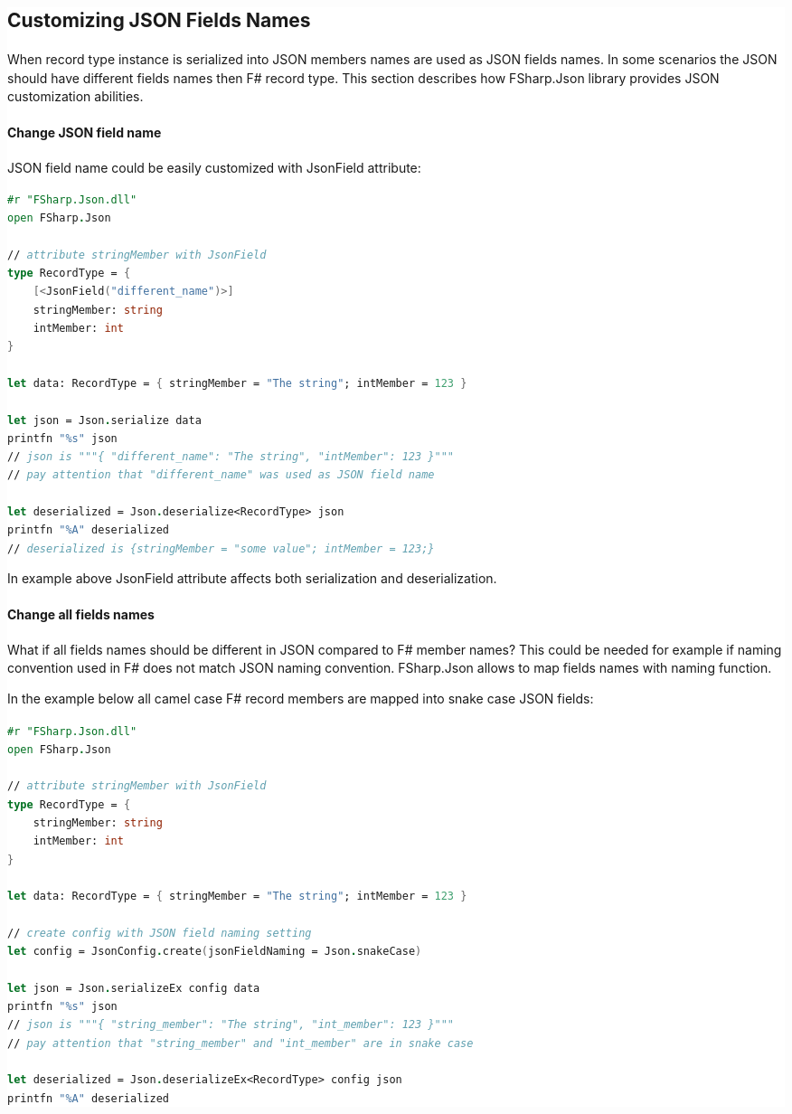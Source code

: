 ## Customizing JSON Fields Names

When record type instance is serialized into JSON members names are used as JSON fields names.
In some scenarios the JSON should have different fields names then F# record type.
This section describes how FSharp.Json library provides JSON customization abilities.

#### Change JSON field name

JSON field name could be easily customized with JsonField attribute:

```fsharp
#r "FSharp.Json.dll"
open FSharp.Json

// attribute stringMember with JsonField
type RecordType = {
    [<JsonField("different_name")>]
    stringMember: string
    intMember: int
}

let data: RecordType = { stringMember = "The string"; intMember = 123 }

let json = Json.serialize data
printfn "%s" json
// json is """{ "different_name": "The string", "intMember": 123 }"""
// pay attention that "different_name" was used as JSON field name

let deserialized = Json.deserialize<RecordType> json
printfn "%A" deserialized
// deserialized is {stringMember = "some value"; intMember = 123;}
```

In example above JsonField attribute affects both serialization and deserialization.

#### Change all fields names

What if all fields names should be different in JSON compared to F# member names?
This could be needed for example if naming convention used in F# does not match JSON naming convention.
FSharp.Json allows to map fields names with naming function.

In the example below all camel case F# record members are mapped into snake case JSON fields:

```fsharp
#r "FSharp.Json.dll"
open FSharp.Json

// attribute stringMember with JsonField
type RecordType = {
    stringMember: string
    intMember: int
}

let data: RecordType = { stringMember = "The string"; intMember = 123 }

// create config with JSON field naming setting
let config = JsonConfig.create(jsonFieldNaming = Json.snakeCase)

let json = Json.serializeEx config data
printfn "%s" json
// json is """{ "string_member": "The string", "int_member": 123 }"""
// pay attention that "string_member" and "int_member" are in snake case

let deserialized = Json.deserializeEx<RecordType> config json
printfn "%A" deserialized
```

  [reflection]: https://docs.microsoft.com/en-us/dotnet/framework/reflection-and-codedom/reflection
  [fsharp_data]: https://fsprojects.github.io/FSharp.Data/
  [jsonvalue_type]: https://fsprojects.github.io/FSharp.Data/reference/fsharp-data-jsonvalue.html
  [core]: https://github.com/vsapronov/FSharp.Json/blob/735a312922ef701ef2fcc5379c44d5c483413bae/FSharp.Json/Core.fs
  [readme]: README.md 
  [gh]: https://github.com/vsapronov/FSharp.Json
  [issues]: https://github.com/vsapronov/FSharp.Json/issues
  [license]: https://github.com/vsapronov/FSharp.Json/blob/master/LICENSE.txt